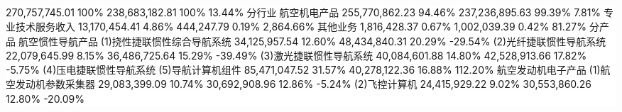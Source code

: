 270,757,745.01
100%
238,683,182.81
100%
13.44%
分行业
航空机电产品
255,770,862.23
94.46%
237,236,895.63
99.39%
7.81%
专业技术服务收入
13,170,454.41
4.86%
444,247.79
0.19%
2,864.66%
其他业务
1,816,428.37
0.67%
1,002,039.39
0.42%
81.27%
分产品
航空惯性导航产品
(1)挠性捷联惯性综合导航系统
34,125,957.54
12.60%
48,434,840.31
20.29%
-29.54%
(2)光纤捷联惯性导航系统
22,079,645.99
8.15%
36,486,725.64
15.29%
-39.49%
(3)激光捷联惯性导航系统
40,084,601.88
14.80%
42,528,913.66
17.82%
-5.75%
(4)压电捷联惯性导航系统
(5)导航计算机组件
85,471,047.52
31.57%
40,278,122.36
16.88%
112.20%
航空发动机电子产品
(1)航空发动机参数采集器
29,083,399.09
10.74%
30,692,908.96
12.86%
-5.24%
(2)飞控计算机
24,415,929.22
9.02%
30,553,860.26
12.80%
-20.09%